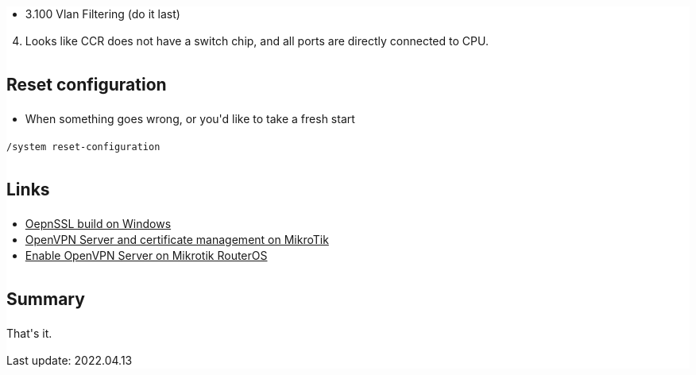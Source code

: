 + 3.100 Vlan Filtering (do it last)

4. Looks like CCR does not have a switch chip, and all ports are directly connected to CPU.

## Reset configuration

+ When something goes wrong, or you'd like to take a fresh start

```bash
/system reset-configuration
```

## Links

+ [OepnSSL build on Windows](https://michlstechblog.info/blog/openssl-build-on-windows/)
+ [OpenVPN Server and certificate management on MikroTik](https://gist.github.com/SmartFinn/8324a55a2020c56b267b)
+ [Enable OpenVPN Server on Mikrotik RouterOS](https://lunar.computer/posts/mikrotik-routeros-openvpn/)

## Summary

That's it.

Last update: 2022.04.13
